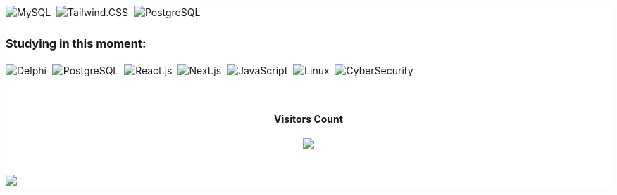 ![MySQL](https://img.shields.io/badge/-mysql-0D1117?style=for-the-badge&logo=mysql&labelColor=0D1117)&nbsp;
![Tailwind.CSS](https://img.shields.io/badge/-Tailwind-0D1117?style=for-the-badge&logo=figma&labelColor=0D1117)&nbsp;
![PostgreSQL](https://img.shields.io/badge/-PostgreSQL-0D1117?style=for-the-badge&logo=postgreSQL&logoColor=purple&labelColor=0D1117)&nbsp;
  
### Studying in this moment:
![Delphi](https://img.shields.io/badge/-Delphi-0D1117?style=for-the-badge&logo=Delphi&labelColor=0D1117&textColor=0D1117)&nbsp;
![PostgreSQL](https://img.shields.io/badge/-PostgreSQL-0D1117?style=for-the-badge&logo=HTML&labelColor=0D1117)&nbsp;
![React.js](https://img.shields.io/badge/-React-0D1117?style=for-the-badge&logo=html5&labelColor=0D1117)&nbsp;
![Next.js](https://img.shields.io/badge/-Next-0D1117?style=for-the-badge&logo=html5&labelColor=0D1117)&nbsp;
![JavaScript](https://img.shields.io/badge/-JavaScript-0D1117?style=for-the-badge&logo=javascript&labelColor=0D1117&textColor=0D1117)&nbsp;
![Linux](https://img.shields.io/badge/-Linux-0D1117?style=for-the-badge&logo=Linux&labelColor=0D1117&textColor=0D1117)&nbsp;
![CyberSecurity](https://img.shields.io/badge/-CyberSecurity-0D1117?style=for-the-badge&logo=CyberSecurity&labelColor=0D1117&textColor=0D1117)&nbsp;

<div align="center">
<br><p align="centre"><b>Visitors Count</b></p>  
<p align="center"><img align="center" src="https://profile-counter.glitch.me/{HenriqueBuzeto}/count.svg" /></p> 
<br></div>


<img width=100% src="https://capsule-render.vercel.app/api?type=waving&color=00bfbf&height=120&section=footer"/>

